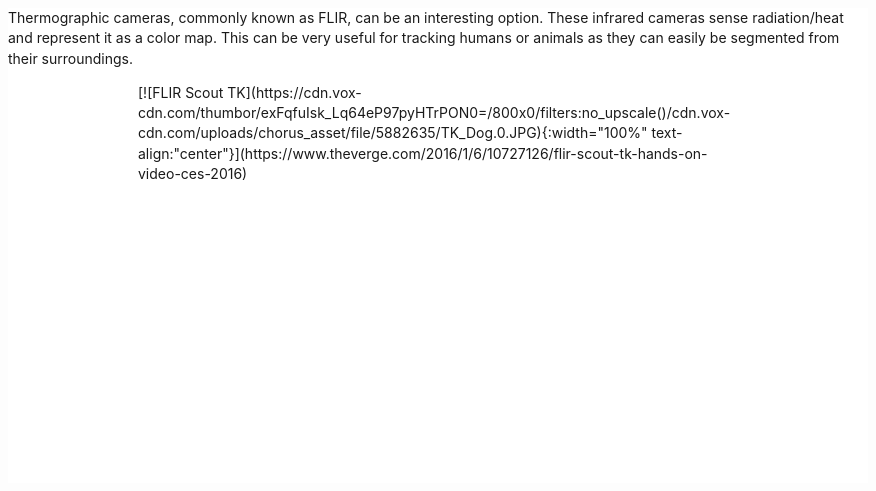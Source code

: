Thermographic cameras, commonly known as FLIR, can be an interesting option. These infrared cameras sense radiation/heat and represent it as a color map. This can be very useful for tracking humans or animals as they can easily be segmented from their surroundings.

<div style="width:600px;height:400px;margin:0 auto;" markdown="1">
[![FLIR Scout TK](https://cdn.vox-cdn.com/thumbor/exFqfuIsk_Lq64eP97pyHTrPON0=/800x0/filters:no_upscale()/cdn.vox-cdn.com/uploads/chorus_asset/file/5882635/TK_Dog.0.JPG){:width="100%" text-align:"center"}](https://www.theverge.com/2016/1/6/10727126/flir-scout-tk-hands-on-video-ces-2016)
</div>